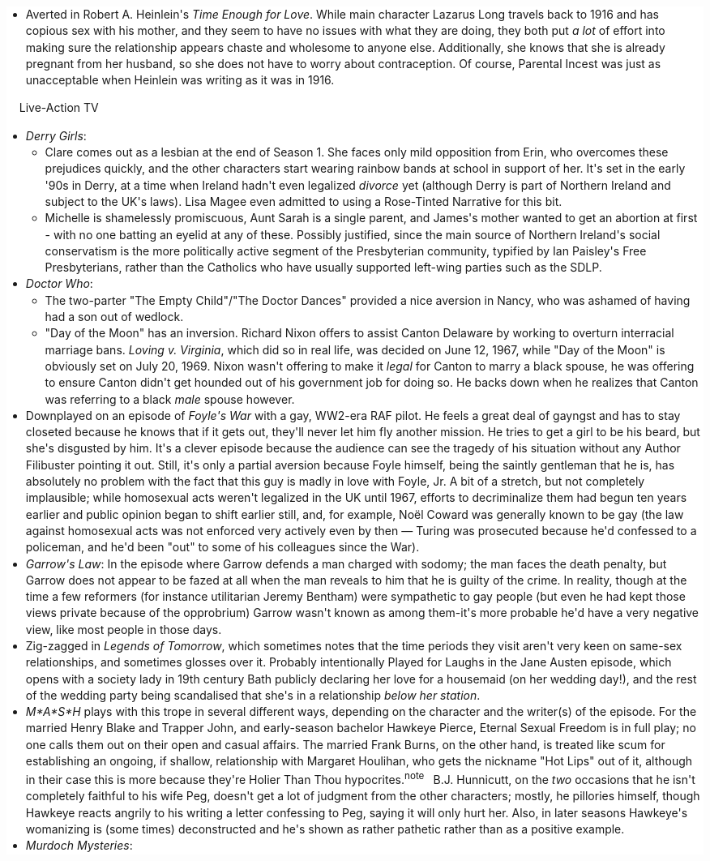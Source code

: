 -   Averted in Robert A. Heinlein's _Time Enough for Love_. While main character Lazarus Long travels back to 1916 and has copious sex with his mother, and they seem to have no issues with what they are doing, they both put _a lot_ of effort into making sure the relationship appears chaste and wholesome to anyone else. Additionally, she knows that she is already pregnant from her husband, so she does not have to worry about contraception. Of course, Parental Incest was just as unacceptable when Heinlein was writing as it was in 1916.

    Live-Action TV 

-   _Derry Girls_:
    -   Clare comes out as a lesbian at the end of Season 1. She faces only mild opposition from Erin, who overcomes these prejudices quickly, and the other characters start wearing rainbow bands at school in support of her. It's set in the early '90s in Derry, at a time when Ireland hadn't even legalized _divorce_ yet (although Derry is part of Northern Ireland and subject to the UK's laws). Lisa Magee even admitted to using a Rose-Tinted Narrative for this bit.
    -   Michelle is shamelessly promiscuous, Aunt Sarah is a single parent, and James's mother wanted to get an abortion at first - with no one batting an eyelid at any of these. Possibly justified, since the main source of Northern Ireland's social conservatism is the more politically active segment of the Presbyterian community, typified by Ian Paisley's Free Presbyterians, rather than the Catholics who have usually supported left-wing parties such as the SDLP.
-   _Doctor Who_:
    -   The two-parter "The Empty Child"/"The Doctor Dances" provided a nice aversion in Nancy, who was ashamed of having had a son out of wedlock.
    -   "Day of the Moon" has an inversion. Richard Nixon offers to assist Canton Delaware by working to overturn interracial marriage bans. _Loving v. Virginia_, which did so in real life, was decided on June 12, 1967, while "Day of the Moon" is obviously set on July 20, 1969. Nixon wasn't offering to make it _legal_ for Canton to marry a black spouse, he was offering to ensure Canton didn't get hounded out of his government job for doing so. He backs down when he realizes that Canton was referring to a black _male_ spouse however.
-   Downplayed on an episode of _Foyle's War_ with a gay, WW2\-era RAF pilot. He feels a great deal of gayngst and has to stay closeted because he knows that if it gets out, they'll never let him fly another mission. He tries to get a girl to be his beard, but she's disgusted by him. It's a clever episode because the audience can see the tragedy of his situation without any Author Filibuster pointing it out. Still, it's only a partial aversion because Foyle himself, being the saintly gentleman that he is, has absolutely no problem with the fact that this guy is madly in love with Foyle, Jr. A bit of a stretch, but not completely implausible; while homosexual acts weren't legalized in the UK until 1967, efforts to decriminalize them had begun ten years earlier and public opinion began to shift earlier still, and, for example, Noël Coward was generally known to be gay (the law against homosexual acts was not enforced very actively even by then — Turing was prosecuted because he'd confessed to a policeman, and he'd been "out" to some of his colleagues since the War).
-   _Garrow's Law_: In the episode where Garrow defends a man charged with sodomy; the man faces the death penalty, but Garrow does not appear to be fazed at all when the man reveals to him that he is guilty of the crime. In reality, though at the time a few reformers (for instance utilitarian Jeremy Bentham) were sympathetic to gay people (but even he had kept those views private because of the opprobrium) Garrow wasn't known as among them-it's more probable he'd have a very negative view, like most people in those days.
-   Zig-zagged in _Legends of Tomorrow_, which sometimes notes that the time periods they visit aren't very keen on same-sex relationships, and sometimes glosses over it. Probably intentionally Played for Laughs in the Jane Austen episode, which opens with a society lady in 19th century Bath publicly declaring her love for a housemaid (on her wedding day!), and the rest of the wedding party being scandalised that she's in a relationship _below her station_.
-   _M\*A\*S\*H_ plays with this trope in several different ways, depending on the character and the writer(s) of the episode. For the married Henry Blake and Trapper John, and early-season bachelor Hawkeye Pierce, Eternal Sexual Freedom is in full play; no one calls them out on their open and casual affairs. The married Frank Burns, on the other hand, is treated like scum for establishing an ongoing, if shallow, relationship with Margaret Houlihan, who gets the nickname "Hot Lips" out of it, although in their case this is more because they're Holier Than Thou hypocrites.<sup>note&nbsp;</sup>  B.J. Hunnicutt, on the _two_ occasions that he isn't completely faithful to his wife Peg, doesn't get a lot of judgment from the other characters; mostly, he pillories himself, though Hawkeye reacts angrily to his writing a letter confessing to Peg, saying it will only hurt her. Also, in later seasons Hawkeye's womanizing is (some times) deconstructed and he's shown as rather pathetic rather than as a positive example.
-   _Murdoch Mysteries_: